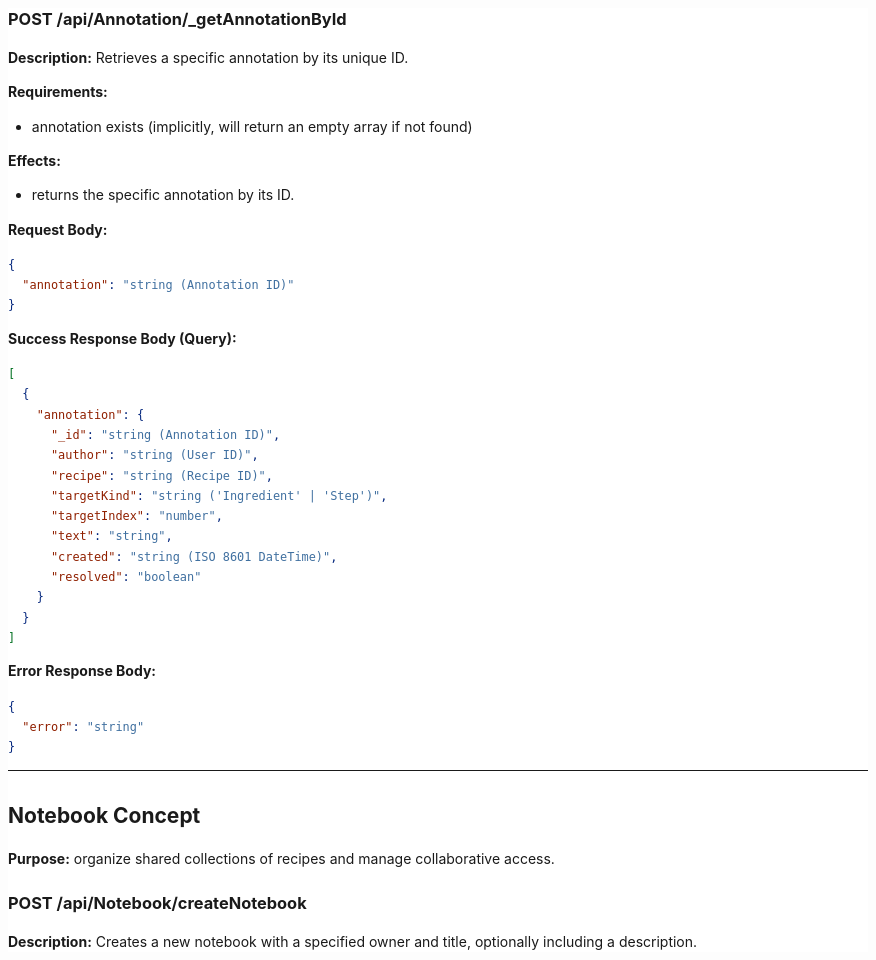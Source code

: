 ### POST /api/Annotation/\_getAnnotationById

**Description:** Retrieves a specific annotation by its unique ID.

**Requirements:**

- annotation exists (implicitly, will return an empty array if not found)

**Effects:**

- returns the specific annotation by its ID.

**Request Body:**

```json
{
  "annotation": "string (Annotation ID)"
}
```

**Success Response Body (Query):**

```json
[
  {
    "annotation": {
      "_id": "string (Annotation ID)",
      "author": "string (User ID)",
      "recipe": "string (Recipe ID)",
      "targetKind": "string ('Ingredient' | 'Step')",
      "targetIndex": "number",
      "text": "string",
      "created": "string (ISO 8601 DateTime)",
      "resolved": "boolean"
    }
  }
]
```

**Error Response Body:**

```json
{
  "error": "string"
}
```

---

## Notebook Concept

**Purpose:** organize shared collections of recipes and manage collaborative access.

### POST /api/Notebook/createNotebook

**Description:** Creates a new notebook with a specified owner and title, optionally including a description.
